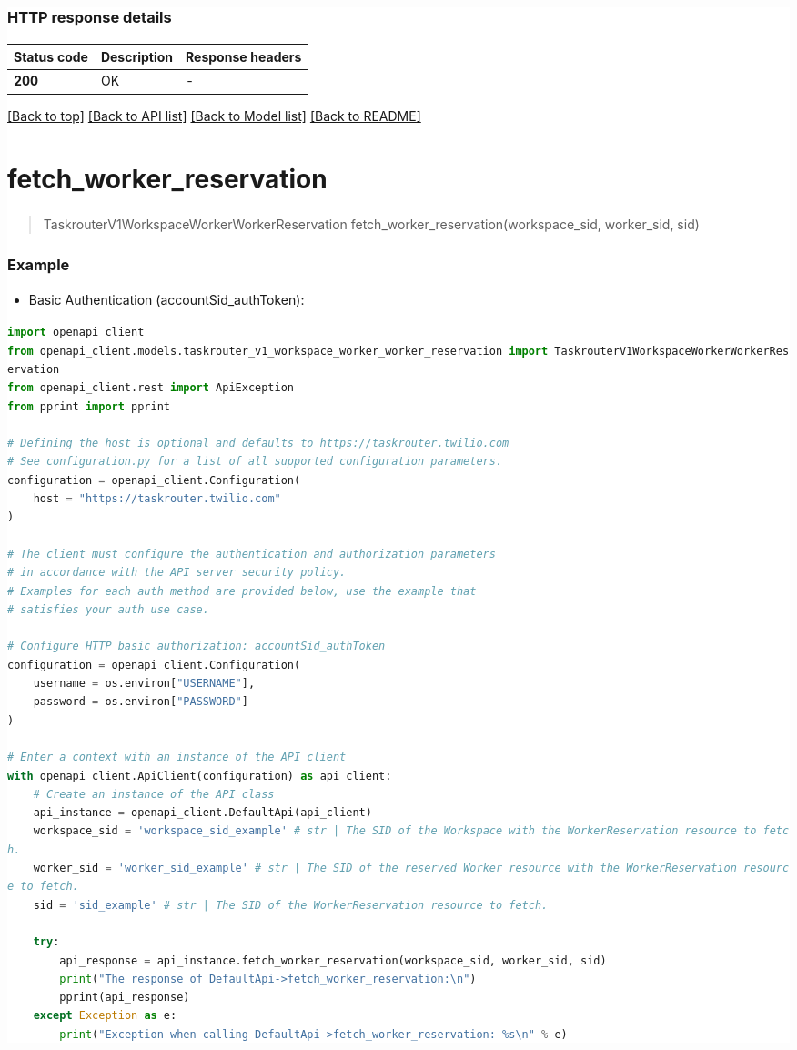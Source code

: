 ### HTTP response details

| Status code | Description | Response headers |
|-------------|-------------|------------------|
**200** | OK |  -  |

[[Back to top]](#) [[Back to API list]](../README.md#documentation-for-api-endpoints) [[Back to Model list]](../README.md#documentation-for-models) [[Back to README]](../README.md)

# **fetch_worker_reservation**
> TaskrouterV1WorkspaceWorkerWorkerReservation fetch_worker_reservation(workspace_sid, worker_sid, sid)





### Example

* Basic Authentication (accountSid_authToken):

```python
import openapi_client
from openapi_client.models.taskrouter_v1_workspace_worker_worker_reservation import TaskrouterV1WorkspaceWorkerWorkerReservation
from openapi_client.rest import ApiException
from pprint import pprint

# Defining the host is optional and defaults to https://taskrouter.twilio.com
# See configuration.py for a list of all supported configuration parameters.
configuration = openapi_client.Configuration(
    host = "https://taskrouter.twilio.com"
)

# The client must configure the authentication and authorization parameters
# in accordance with the API server security policy.
# Examples for each auth method are provided below, use the example that
# satisfies your auth use case.

# Configure HTTP basic authorization: accountSid_authToken
configuration = openapi_client.Configuration(
    username = os.environ["USERNAME"],
    password = os.environ["PASSWORD"]
)

# Enter a context with an instance of the API client
with openapi_client.ApiClient(configuration) as api_client:
    # Create an instance of the API class
    api_instance = openapi_client.DefaultApi(api_client)
    workspace_sid = 'workspace_sid_example' # str | The SID of the Workspace with the WorkerReservation resource to fetch.
    worker_sid = 'worker_sid_example' # str | The SID of the reserved Worker resource with the WorkerReservation resource to fetch.
    sid = 'sid_example' # str | The SID of the WorkerReservation resource to fetch.

    try:
        api_response = api_instance.fetch_worker_reservation(workspace_sid, worker_sid, sid)
        print("The response of DefaultApi->fetch_worker_reservation:\n")
        pprint(api_response)
    except Exception as e:
        print("Exception when calling DefaultApi->fetch_worker_reservation: %s\n" % e)
```
